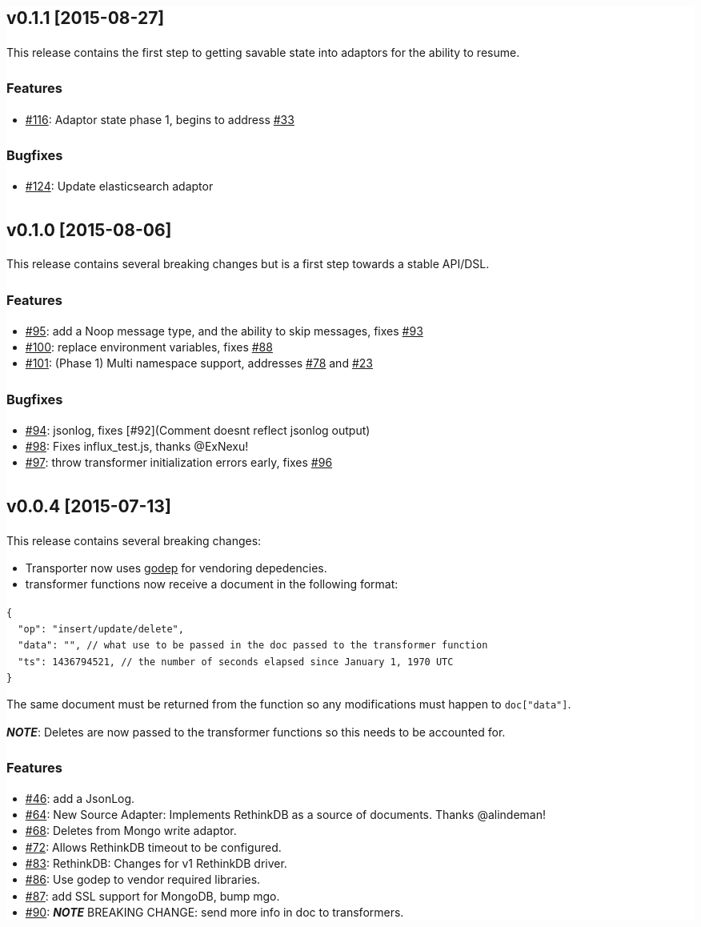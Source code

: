 ## v0.1.1 [2015-08-27]

This release contains the first step to getting savable state into adaptors for the ability to resume.

### Features
- [#116](https://transporter/pull/116): Adaptor state phase 1, begins to address [#33](https://transporter/issues/33)

### Bugfixes
- [#124](https://transporter/issues/124): Update elasticsearch adaptor


## v0.1.0 [2015-08-06]

This release contains several breaking changes but is a first step towards a stable API/DSL.

### Features
- [#95](https://transporter/pull/95): add a Noop message type, and the ability to skip messages, fixes [#93](https://transporter/issues/93)
- [#100](https://transporter/pull/100): replace environment variables, fixes [#88](https://transporter/issues/88)
- [#101](https://transporter/pull/101): (Phase 1) Multi namespace support, addresses [#78](https://transporter/issues/78) and [#23](https://transporter/issues/23)

### Bugfixes
- [#94](https://transporter/pull/94): jsonlog, fixes [#92](Comment doesnt reflect jsonlog output)
- [#98](https://transporter/pull/98): Fixes influx_test.js, thanks @ExNexu!
- [#97](https://transporter/pull/97): throw transformer initialization errors early, fixes [#96](https://transporter/issues/96)


## v0.0.4 [2015-07-13]

This release contains several breaking changes:
- Transporter now uses [godep](https://github.com/tools/godep) for vendoring depedencies.
- transformer functions now receive a document in the following format:
```
{
  "op": "insert/update/delete",
  "data": "", // what use to be passed in the doc passed to the transformer function
  "ts": 1436794521, // the number of seconds elapsed since January 1, 1970 UTC
}
```

The same document must be returned from the function so any modifications must happen to `doc["data"]`.

***NOTE***: Deletes are now passed to the transformer functions so this needs to be accounted for.

### Features
- [#46](https://transporter/pull/46): add a JsonLog.
- [#64](https://transporter/pull/64): New Source Adapter: Implements RethinkDB as a source of documents. Thanks @alindeman!
- [#68](https://transporter/pull/68): Deletes from Mongo write adaptor.
- [#72](https://transporter/pull/72): Allows RethinkDB timeout to be configured.
- [#83](https://transporter/pull/83): RethinkDB: Changes for v1 RethinkDB driver.
- [#86](https://transporter/pull/86): Use godep to vendor required libraries.
- [#87](https://transporter/pull/87): add SSL support for MongoDB, bump mgo.
- [#90](https://transporter/pull/90): ***NOTE*** BREAKING CHANGE: send more info in doc to transformers.
